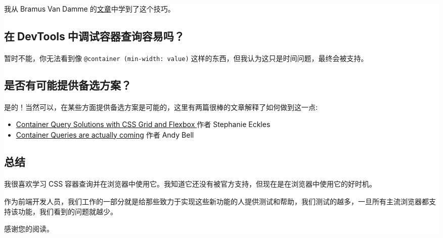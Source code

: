 我从 Bramus Van Damme 的[文章](https://www.bram.us/2020/05/15/css-only-resizable-elements/)中学到了这个技巧。

## 在 DevTools 中调试容器查询容易吗？

暂时不能，你无法看到像 `@container (min-width: value)` 这样的东西，但我认为这只是时间问题，最终会被支持。

## 是否有可能提供备选方案？

是的！当然可以，在某些方面提供备选方案是可能的，这里有两篇很棒的文章解释了如何做到这一点:

- [Container Query Solutions with CSS Grid and Flexbox ](https://moderncss.dev/container-query-solutions-with-css-grid-and-flexbox/) 作者 Stephanie Eckles
- [Container Queries are actually coming](https://piccalil.li/blog/container-queries-are-actually-coming) 作者 Andy Bell

## 总结

我很喜欢学习 CSS 容器查询并在浏览器中使用它。我知道它还没有被官方支持，但现在是在浏览器中使用它的好时机。

作为前端开发人员，我们工作的一部分就是给那些致力于实现这些新功能的人提供测试和帮助，我们测试的越多，一旦所有主流浏览器都支持该功能，我们看到的问题就越少。

感谢您的阅读。
